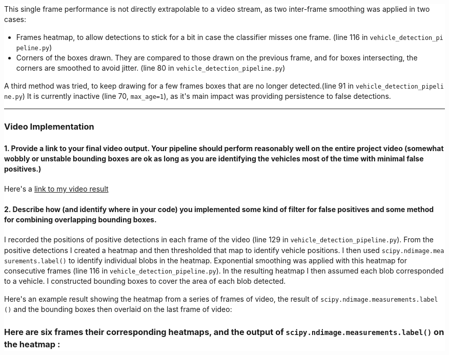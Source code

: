 This single frame performance is not directly extrapolable to a video stream, as two inter-frame smoothing was applied in two cases:
 * Frames heatmap, to allow detections to stick for a bit in case the classifier misses one frame. (line 116 in `vehicle_detection_pipeline.py`)
 * Corners of the boxes drawn. They are compared to those drawn on the previous frame, and for boxes intersecting, the corners are smoothed to avoid jitter. (line 80 in `vehicle_detection_pipeline.py`)

A third method was tried, to keep drawing for a few frames boxes that are no longer detected.(line 91 in `vehicle_detection_pipeline.py`) It is currently inactive (line 70, `max_age=1`), as it's main impact was providing persistence to false detections.

---

### Video Implementation

#### 1. Provide a link to your final video output.  Your pipeline should perform reasonably well on the entire project video (somewhat wobbly or unstable bounding boxes are ok as long as you are identifying the vehicles most of the time with minimal false positives.)
Here's a [link to my video result](./output_videos/project_video.mp4)


#### 2. Describe how (and identify where in your code) you implemented some kind of filter for false positives and some method for combining overlapping bounding boxes.

I recorded the positions of positive detections in each frame of the video (line 129 in `vehicle_detection_pipeline.py`).  From the positive detections I created a heatmap and then thresholded that map to identify vehicle positions.  I then used `scipy.ndimage.measurements.label()` to identify individual blobs in the heatmap. 
Exponential smoothing was applied with this heatmap for consecutive frames (line 116 in `vehicle_detection_pipeline.py`). In the resulting heatmap  I then assumed each blob corresponded to a vehicle.  I constructed bounding boxes to cover the area of each blob detected.  

Here's an example result showing the heatmap from a series of frames of video, the result of `scipy.ndimage.measurements.label()` and the bounding boxes then overlaid on the last frame of video:

### Here are six frames their corresponding heatmaps, and the output of `scipy.ndimage.measurements.label()` on the  heatmap :
